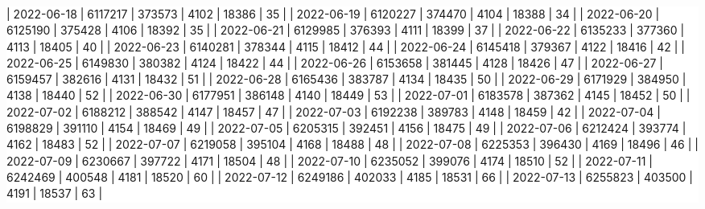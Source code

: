 | 2022-06-18 | 6117217 | 373573 | 4102 | 18386 | 35 |
| 2022-06-19 | 6120227 | 374470 | 4104 | 18388 | 34 |
| 2022-06-20 | 6125190 | 375428 | 4106 | 18392 | 35 |
| 2022-06-21 | 6129985 | 376393 | 4111 | 18399 | 37 |
| 2022-06-22 | 6135233 | 377360 | 4113 | 18405 | 40 |
| 2022-06-23 | 6140281 | 378344 | 4115 | 18412 | 44 |
| 2022-06-24 | 6145418 | 379367 | 4122 | 18416 | 42 |
| 2022-06-25 | 6149830 | 380382 | 4124 | 18422 | 44 |
| 2022-06-26 | 6153658 | 381445 | 4128 | 18426 | 47 |
| 2022-06-27 | 6159457 | 382616 | 4131 | 18432 | 51 |
| 2022-06-28 | 6165436 | 383787 | 4134 | 18435 | 50 |
| 2022-06-29 | 6171929 | 384950 | 4138 | 18440 | 52 |
| 2022-06-30 | 6177951 | 386148 | 4140 | 18449 | 53 |
| 2022-07-01 | 6183578 | 387362 | 4145 | 18452 | 50 |
| 2022-07-02 | 6188212 | 388542 | 4147 | 18457 | 47 |
| 2022-07-03 | 6192238 | 389783 | 4148 | 18459 | 42 |
| 2022-07-04 | 6198829 | 391110 | 4154 | 18469 | 49 |
| 2022-07-05 | 6205315 | 392451 | 4156 | 18475 | 49 |
| 2022-07-06 | 6212424 | 393774 | 4162 | 18483 | 52 |
| 2022-07-07 | 6219058 | 395104 | 4168 | 18488 | 48 |
| 2022-07-08 | 6225353 | 396430 | 4169 | 18496 | 46 |
| 2022-07-09 | 6230667 | 397722 | 4171 | 18504 | 48 |
| 2022-07-10 | 6235052 | 399076 | 4174 | 18510 | 52 |
| 2022-07-11 | 6242469 | 400548 | 4181 | 18520 | 60 |
| 2022-07-12 | 6249186 | 402033 | 4185 | 18531 | 66 |
| 2022-07-13 | 6255823 | 403500 | 4191 | 18537 | 63 |
